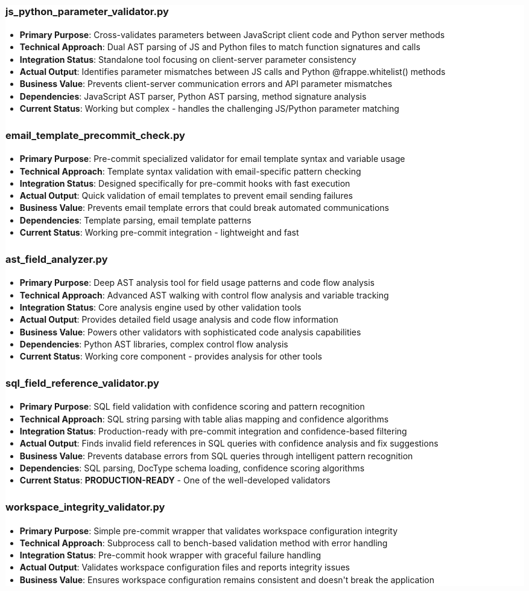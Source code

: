 ### js_python_parameter_validator.py
- **Primary Purpose**: Cross-validates parameters between JavaScript client code and Python server methods
- **Technical Approach**: Dual AST parsing of JS and Python files to match function signatures and calls
- **Integration Status**: Standalone tool focusing on client-server parameter consistency
- **Actual Output**: Identifies parameter mismatches between JS calls and Python @frappe.whitelist() methods
- **Business Value**: Prevents client-server communication errors and API parameter mismatches
- **Dependencies**: JavaScript AST parser, Python AST parsing, method signature analysis
- **Current Status**: Working but complex - handles the challenging JS/Python parameter matching

### email_template_precommit_check.py
- **Primary Purpose**: Pre-commit specialized validator for email template syntax and variable usage
- **Technical Approach**: Template syntax validation with email-specific pattern checking
- **Integration Status**: Designed specifically for pre-commit hooks with fast execution
- **Actual Output**: Quick validation of email templates to prevent email sending failures
- **Business Value**: Prevents email template errors that could break automated communications
- **Dependencies**: Template parsing, email template patterns
- **Current Status**: Working pre-commit integration - lightweight and fast

### ast_field_analyzer.py
- **Primary Purpose**: Deep AST analysis tool for field usage patterns and code flow analysis
- **Technical Approach**: Advanced AST walking with control flow analysis and variable tracking
- **Integration Status**: Core analysis engine used by other validation tools
- **Actual Output**: Provides detailed field usage analysis and code flow information
- **Business Value**: Powers other validators with sophisticated code analysis capabilities
- **Dependencies**: Python AST libraries, complex control flow analysis
- **Current Status**: Working core component - provides analysis for other tools

### sql_field_reference_validator.py
- **Primary Purpose**: SQL field validation with confidence scoring and pattern recognition
- **Technical Approach**: SQL string parsing with table alias mapping and confidence algorithms
- **Integration Status**: Production-ready with pre-commit integration and confidence-based filtering
- **Actual Output**: Finds invalid field references in SQL queries with confidence analysis and fix suggestions
- **Business Value**: Prevents database errors from SQL queries through intelligent pattern recognition
- **Dependencies**: SQL parsing, DocType schema loading, confidence scoring algorithms
- **Current Status**: **PRODUCTION-READY** - One of the well-developed validators

### workspace_integrity_validator.py
- **Primary Purpose**: Simple pre-commit wrapper that validates workspace configuration integrity
- **Technical Approach**: Subprocess call to bench-based validation method with error handling
- **Integration Status**: Pre-commit hook wrapper with graceful failure handling
- **Actual Output**: Validates workspace configuration files and reports integrity issues
- **Business Value**: Ensures workspace configuration remains consistent and doesn't break the application
